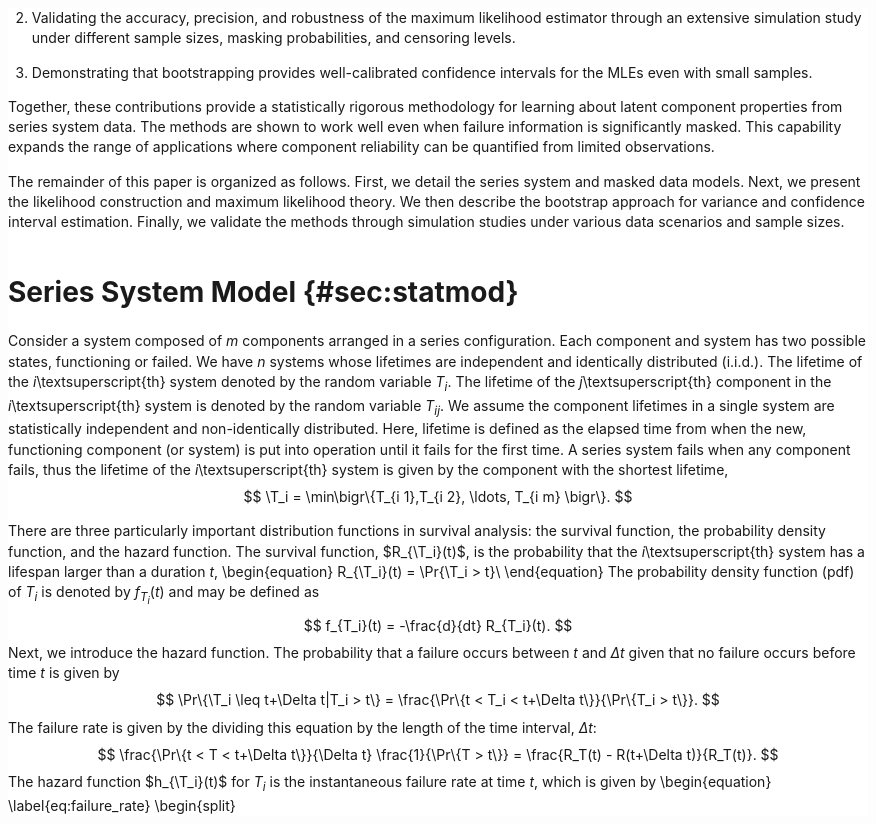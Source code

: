 2. Validating the accuracy, precision, and robustness of the maximum likelihood estimator through an extensive simulation study under different sample sizes, masking probabilities, and censoring levels. 

3. Demonstrating that bootstrapping provides well-calibrated confidence intervals for the MLEs even with small samples.

Together, these contributions provide a statistically rigorous methodology for learning about latent component properties from series system data. The methods are shown to work well even when failure information is significantly masked. This capability expands the range of applications where component reliability can be quantified from limited observations.

The remainder of this paper is organized as follows. First, we detail the series system and masked data models. Next, we present the likelihood construction and maximum likelihood theory. We then describe the bootstrap approach for variance and confidence interval estimation. Finally, we validate the methods through simulation studies under various data scenarios and sample sizes.


Series System Model {#sec:statmod}
==================================
Consider a system composed of $m$ components arranged in a series configuration. Each component and system has two possible states, functioning or failed.
We have $n$ systems whose lifetimes are independent and identically distributed (i.i.d.).
The lifetime of the $i$\textsuperscript{th} system denoted by the random variable $T_{i}$.
The lifetime of the $j$\textsuperscript{th} component in the $i$\textsuperscript{th} system is denoted by the random variable $T_{i j}$.
We assume the component lifetimes in a single system are statistically independent and non-identically distributed.
Here, lifetime is defined as the elapsed time from when the new, functioning component (or system) is put into operation until it fails for the first time.
A series system fails when any component fails, thus the lifetime of the $i$\textsuperscript{th} system is given by the component with the shortest lifetime,
$$
    \T_i = \min\bigr\{T_{i 1},T_{i 2}, \ldots, T_{i m} \bigr\}.
$$

There are three particularly important distribution functions in survival analysis: the
survival function, the probability density function, and the hazard function.
The survival function, $R_{\T_i}(t)$, is the
probability that the $i$\textsuperscript{th} system has a lifespan larger than a duration $t$,
\begin{equation}
R_{\T_i}(t) = \Pr\{\T_i > t\}\\
\end{equation}
The probability density function (pdf) of $T_i$ is denoted by
$f_{T_i}(t)$ and may be defined as
$$
    f_{T_i}(t) = -\frac{d}{dt} R_{T_i}(t).
$$
Next, we introduce the hazard function.
The probability that a failure occurs between $t$ and $\Delta t$ given that no
failure occurs before time $t$ is given by
$$
\Pr\{\T_i \leq t+\Delta t|T_i > t\} = \frac{\Pr\{t < T_i < t+\Delta t\}}{\Pr\{T_i > t\}}.
$$
The failure rate is given by the dividing this equation by the length of the time
interval, $\Delta t$:
$$
\frac{\Pr\{t < T < t+\Delta t\}}{\Delta t} \frac{1}{\Pr\{T > t\}} =
    \frac{R_T(t) - R(t+\Delta t)}{R_T(t)}.
$$
The hazard function $h_{\T_i}(t)$ for $T_i$ is the instantaneous failure rate at time $t$, which is given by
\begin{equation}
\label{eq:failure_rate}
\begin{split}
